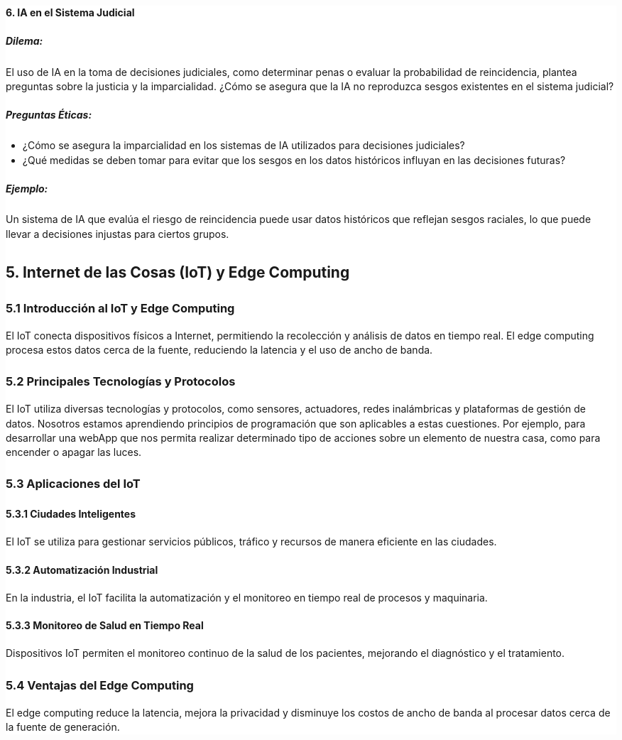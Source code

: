 #### 6. IA en el Sistema Judicial

##### Dilema:
El uso de IA en la toma de decisiones judiciales, como determinar penas o evaluar la probabilidad de reincidencia, plantea preguntas sobre la justicia y la imparcialidad. ¿Cómo se asegura que la IA no reproduzca sesgos existentes en el sistema judicial?

##### Preguntas Éticas:
- ¿Cómo se asegura la imparcialidad en los sistemas de IA utilizados para decisiones judiciales?
- ¿Qué medidas se deben tomar para evitar que los sesgos en los datos históricos influyan en las decisiones futuras?

##### Ejemplo:
Un sistema de IA que evalúa el riesgo de reincidencia puede usar datos históricos que reflejan sesgos raciales, lo que puede llevar a decisiones injustas para ciertos grupos.


## 5. Internet de las Cosas (IoT) y Edge Computing

### 5.1 Introducción al IoT y Edge Computing

El IoT conecta dispositivos físicos a Internet, permitiendo la recolección y análisis de datos en tiempo real. El edge computing procesa estos datos cerca de la fuente, reduciendo la latencia y el uso de ancho de banda.

### 5.2 Principales Tecnologías y Protocolos

El IoT utiliza diversas tecnologías y protocolos, como sensores, actuadores, redes inalámbricas y plataformas de gestión de datos. Nosotros estamos aprendiendo principios de programación que son aplicables a estas cuestiones. Por ejemplo, para desarrollar una webApp que nos permita realizar determinado tipo de acciones sobre un elemento de nuestra casa, como para encender o apagar las luces.

### 5.3 Aplicaciones del IoT

#### 5.3.1 Ciudades Inteligentes

El IoT se utiliza para gestionar servicios públicos, tráfico y recursos de manera eficiente en las ciudades.

#### 5.3.2 Automatización Industrial

En la industria, el IoT facilita la automatización y el monitoreo en tiempo real de procesos y maquinaria.

#### 5.3.3 Monitoreo de Salud en Tiempo Real

Dispositivos IoT permiten el monitoreo continuo de la salud de los pacientes, mejorando el diagnóstico y el tratamiento.

### 5.4 Ventajas del Edge Computing

El edge computing reduce la latencia, mejora la privacidad y disminuye los costos de ancho de banda al procesar datos cerca de la fuente de generación.
